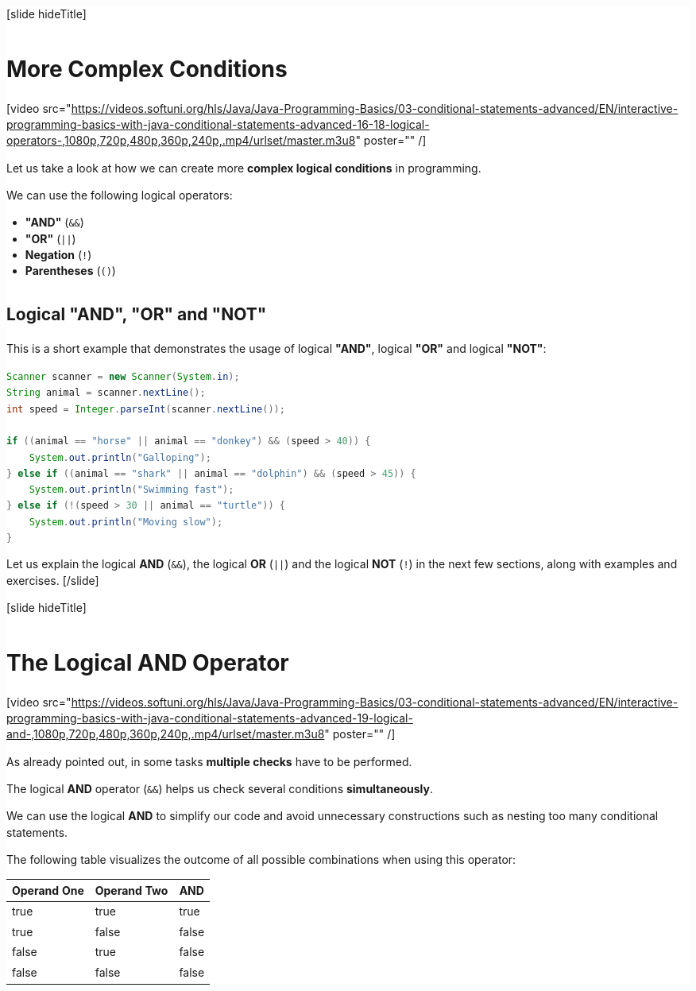 [slide hideTitle]
# More Complex Conditions

[video src="https://videos.softuni.org/hls/Java/Java-Programming-Basics/03-conditional-statements-advanced/EN/interactive-programming-basics-with-java-conditional-statements-advanced-16-18-logical-operators-,1080p,720p,480p,360p,240p,.mp4/urlset/master.m3u8" poster="" /]

Let us take a look at how we can create more **complex logical conditions** in programming. 

We can use the following logical operators:
* **"AND"** (`&&`)
* **"OR"** (`||`)
* **Negation** (`!`)
* **Parentheses** (`()`)

## Logical "AND", "OR" and "NOT"
This is a short example that demonstrates the usage of logical **"AND"**, logical **"OR"** and logical **"NOT"**:
```java
Scanner scanner = new Scanner(System.in);
String animal = scanner.nextLine();
int speed = Integer.parseInt(scanner.nextLine());

if ((animal == "horse" || animal == "donkey") && (speed > 40)) {
    System.out.println("Galloping");
} else if ((animal == "shark" || animal == "dolphin") && (speed > 45)) {
    System.out.println("Swimming fast");
} else if (!(speed > 30 || animal == "turtle")) {
    System.out.println("Moving slow");
}
```

Let us explain the logical **AND** (`&&`), the logical **OR** (`||`) and the logical **NOT** (`!`) in the next few sections, along with examples and exercises.
[/slide]

[slide hideTitle]
# The Logical AND Operator

[video src="https://videos.softuni.org/hls/Java/Java-Programming-Basics/03-conditional-statements-advanced/EN/interactive-programming-basics-with-java-conditional-statements-advanced-19-logical-and-,1080p,720p,480p,360p,240p,.mp4/urlset/master.m3u8" poster="" /]

As already pointed out, in some tasks **multiple checks** have to be performed.

The logical **AND** operator (`&&`) helps us check several conditions **simultaneously**. 

We can use the logical **AND** to simplify our code and avoid unnecessary constructions such as nesting too many conditional statements.

The following table visualizes the outcome of all possible combinations when using this operator:

| **Operand One** | **Operand Two** | **AND** |
|---|---|---|
| true | true | true |
| true | false | false |
| false | true | false |
| false | false | false |
